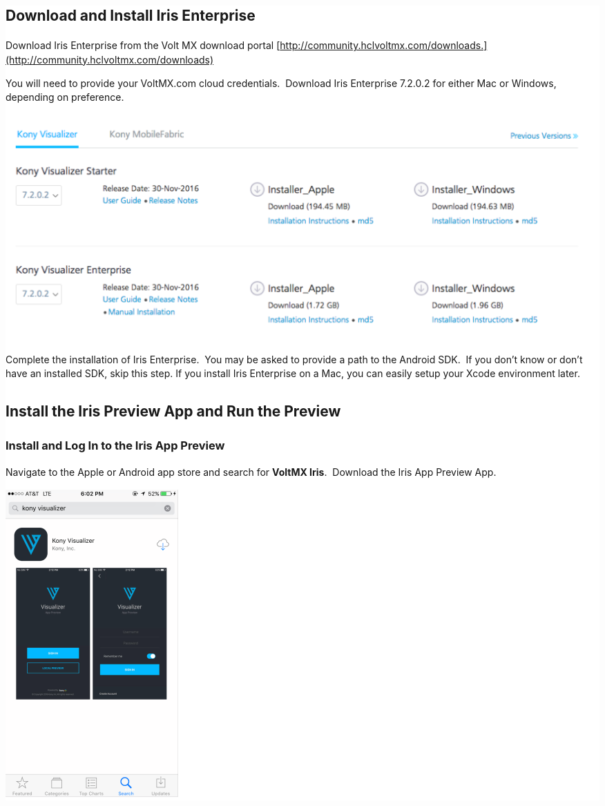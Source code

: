 Download and Install Iris Enterprise
------------------------------------------

Download Iris Enterprise from the Volt MX download portal [http://community.hclvoltmx.com/downloads.](http://community.hclvoltmx.com/downloads)

You will need to provide your VoltMX.com cloud credentials.  Download Iris Enterprise 7.2.0.2 for either Mac or Windows, depending on preference.

![](../Resources/Images/SFPipeline_App_ManualV2/Contents_1_870x330.png)

Complete the installation of Iris Enterprise.  You may be asked to provide a path to the Android SDK.  If you don’t know or don’t have an installed SDK, skip this step. If you install Iris Enterprise on a Mac, you can easily setup your Xcode environment later.

Install the Iris Preview App and Run the Preview
------------------------------------------------------

### Install and Log In to the Iris App Preview

Navigate to the Apple or Android app store and search for **VoltMX Iris**.  Download the Iris App Preview App.

![](../Resources/Images/SFPipeline_App_ManualV2/Contents_2_250x445.png)
